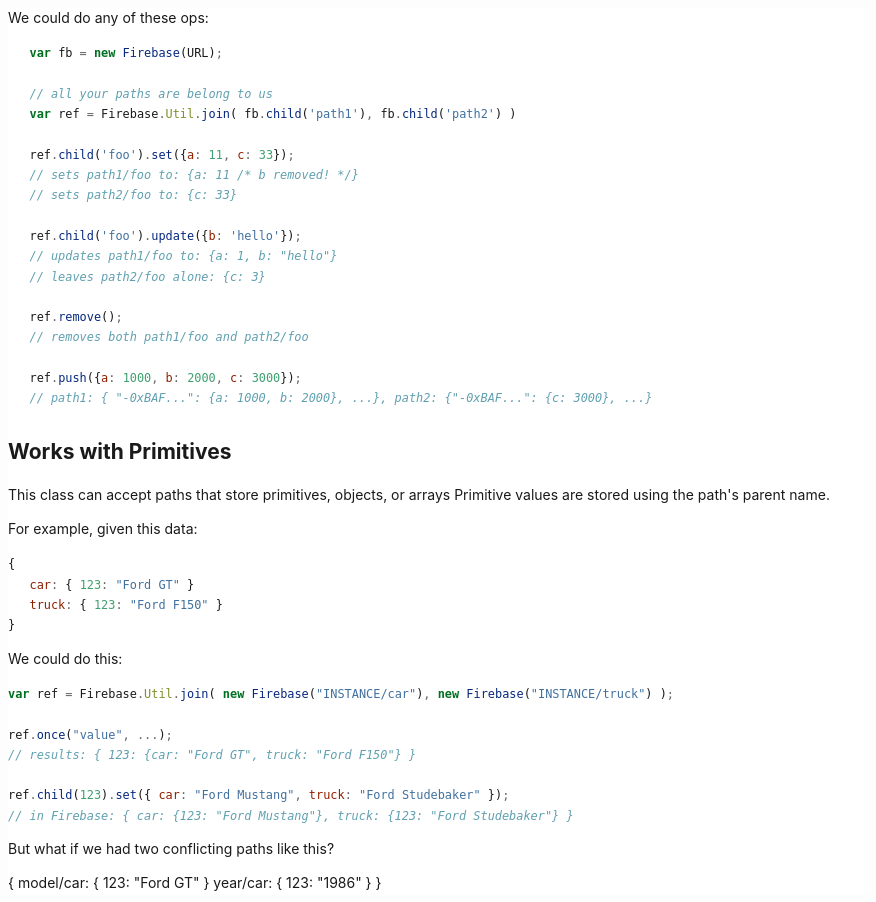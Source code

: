 We could do any of these ops:

```javascript
   var fb = new Firebase(URL);

   // all your paths are belong to us
   var ref = Firebase.Util.join( fb.child('path1'), fb.child('path2') )

   ref.child('foo').set({a: 11, c: 33});
   // sets path1/foo to: {a: 11 /* b removed! */}
   // sets path2/foo to: {c: 33}

   ref.child('foo').update({b: 'hello'});
   // updates path1/foo to: {a: 1, b: "hello"}
   // leaves path2/foo alone: {c: 3}

   ref.remove();
   // removes both path1/foo and path2/foo

   ref.push({a: 1000, b: 2000, c: 3000});
   // path1: { "-0xBAF...": {a: 1000, b: 2000}, ...}, path2: {"-0xBAF...": {c: 3000}, ...}
```

<a name="working_with_primitives"></a>
## Works with Primitives

This class can accept paths that store primitives, objects, or arrays
Primitive values are stored using the path's parent name.

For example, given this data:

```javascript
{
   car: { 123: "Ford GT" }
   truck: { 123: "Ford F150" }
}
```

We could do this:

```javascript
var ref = Firebase.Util.join( new Firebase("INSTANCE/car"), new Firebase("INSTANCE/truck") );

ref.once("value", ...);
// results: { 123: {car: "Ford GT", truck: "Ford F150"} }

ref.child(123).set({ car: "Ford Mustang", truck: "Ford Studebaker" });
// in Firebase: { car: {123: "Ford Mustang"}, truck: {123: "Ford Studebaker"} }
```

But what if we had two conflicting paths like this?

{
   model/car: { 123: "Ford GT" }
   year/car:  { 123: "1986" }
}
